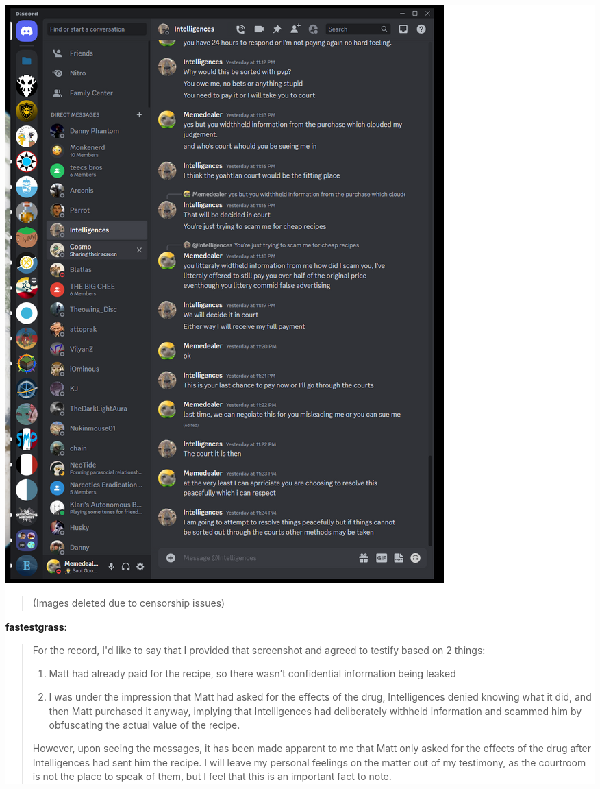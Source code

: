 ![image_6.png](../../assets/judiciary/intelligences_v_matt4fun_aug_2023/image_6.png)

> (Images deleted due to censorship issues)

**fastestgrass**:

> For the record, I'd like to say that I provided that screenshot and agreed to testify based on 2 things:
> 
> 1. Matt had already paid for the recipe, so there wasn’t confidential information being leaked
> 
> 2. I was under the impression that Matt had asked for the effects of the drug, Intelligences denied knowing what it did, and then Matt purchased it anyway, implying that Intelligences had deliberately withheld information and scammed him by obfuscating the actual value of the recipe.
> 
> However, upon seeing the messages, it has been made apparent to me that Matt only asked for the effects of the drug after Intelligences had sent him the recipe. I will leave my personal feelings on the matter out of my testimony, as the courtroom is not the place to speak of them, but I feel that this is an important fact to note.
> 